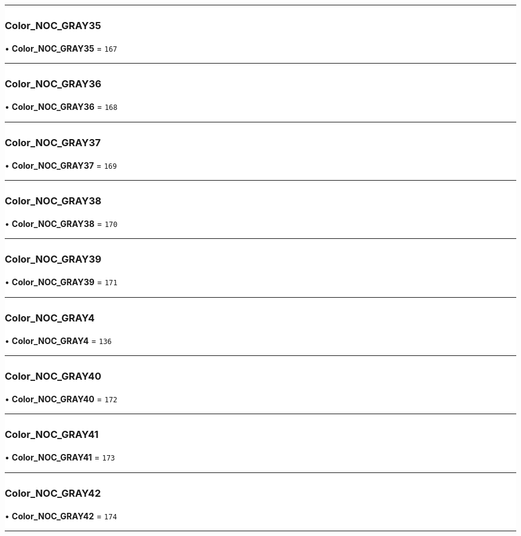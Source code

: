 ___

### Color\_NOC\_GRAY35

• **Color\_NOC\_GRAY35** = ``167``

___

### Color\_NOC\_GRAY36

• **Color\_NOC\_GRAY36** = ``168``

___

### Color\_NOC\_GRAY37

• **Color\_NOC\_GRAY37** = ``169``

___

### Color\_NOC\_GRAY38

• **Color\_NOC\_GRAY38** = ``170``

___

### Color\_NOC\_GRAY39

• **Color\_NOC\_GRAY39** = ``171``

___

### Color\_NOC\_GRAY4

• **Color\_NOC\_GRAY4** = ``136``

___

### Color\_NOC\_GRAY40

• **Color\_NOC\_GRAY40** = ``172``

___

### Color\_NOC\_GRAY41

• **Color\_NOC\_GRAY41** = ``173``

___

### Color\_NOC\_GRAY42

• **Color\_NOC\_GRAY42** = ``174``

___
